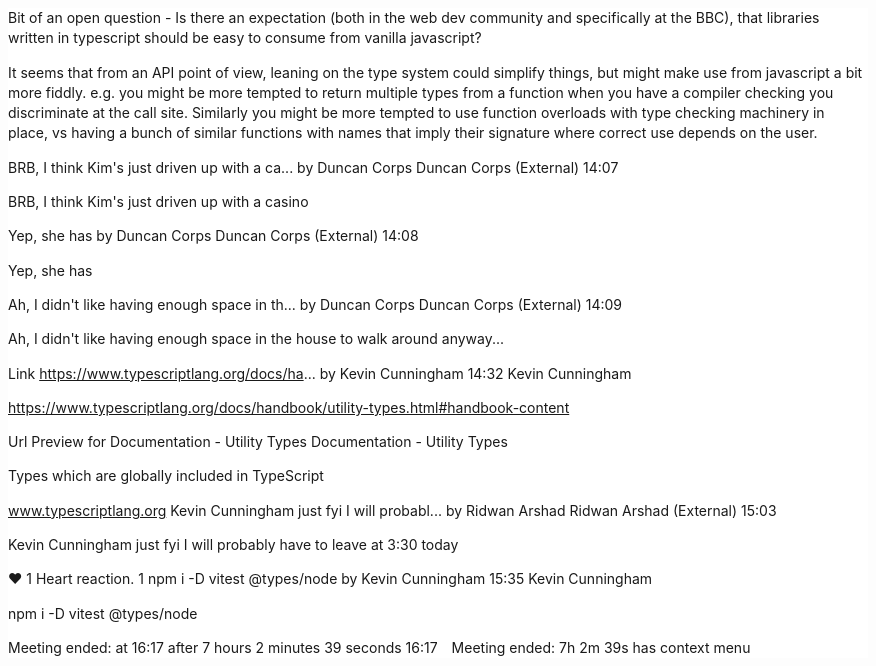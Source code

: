 Bit of an open question - Is there an expectation (both in the web dev community and specifically at the BBC), that libraries written in typescript should be easy to consume from vanilla javascript?

It seems that from an API point of view, leaning on the type system could simplify things, but might make use from javascript a bit more fiddly. e.g. you might be more tempted to return multiple types from a function when you have a compiler checking you discriminate at the call site. Similarly you might be more tempted to use function overloads with type checking machinery in place, vs having a bunch of similar functions with names that imply their signature where correct use depends on the user.

BRB, I think Kim's just driven up with a ca... by Duncan Corps
Duncan Corps (External)
14:07

BRB, I think Kim's just driven up with a casino

Yep, she has by Duncan Corps
Duncan Corps (External)
14:08

Yep, she has

Ah, I didn't like having enough space in th... by Duncan Corps
Duncan Corps (External)
14:09

Ah, I didn't like having enough space in the house to walk around anyway...

Link https://www.typescriptlang.org/docs/ha... by Kevin Cunningham
14:32
Kevin Cunningham

https://www.typescriptlang.org/docs/handbook/utility-types.html#handbook-content

Url Preview for Documentation - Utility Types
Documentation - Utility Types

Types which are globally included in TypeScript

www.typescriptlang.org
Kevin Cunningham just fyi I will probabl... by Ridwan Arshad
Ridwan Arshad (External)
15:03

Kevin Cunningham just fyi I will probably have to leave at 3:30 today

❤️
1 Heart reaction.
1
npm i -D vitest @types/node by Kevin Cunningham
15:35
Kevin Cunningham

npm i -D vitest @types/node

Meeting ended: at 16:17 after 7 hours 2 minutes 39 seconds
16:17 Meeting ended: 7h 2m 39s
has context menu
